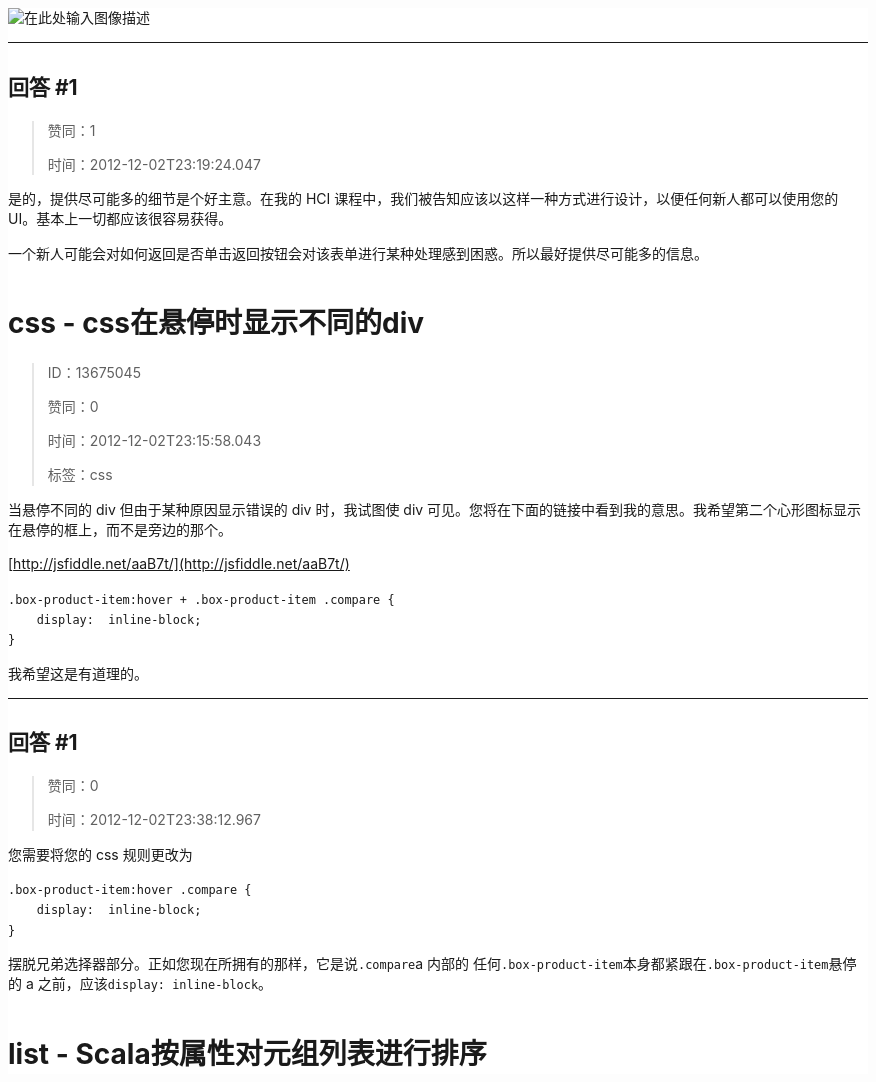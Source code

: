 ![在此处输入图像描述](../Images/941789b4868b85f0e16ae5085665c3ef.png)

* * *

## 回答 #1

> 赞同：1
> 
> 时间：2012-12-02T23:19:24.047

是的，提供尽可能多的细节是个好主意。在我的 HCI 课程中，我们被告知应该以这样一种方式进行设计，以便任何新人都可以使用您的 UI。基本上一切都应该很容易获得。

一个新人可能会对如何返回是否单击返回按钮会对该表单进行某种处理感到困惑。所以最好提供尽可能多的信息。

# css - css在悬停时显示不同的div

> ID：13675045
> 
> 赞同：0
> 
> 时间：2012-12-02T23:15:58.043
> 
> 标签：css

当悬停不同的 div 但由于某种原因显示错误的 div 时，我试图使 div 可见。您将在下面的链接中看到我的意思。我希望第二个心形图标显示在悬停的框上，而不是旁边的那个。

[http://jsfiddle.net/aaB7t/](http://jsfiddle.net/aaB7t/)

```
.box-product-item:hover + .box-product-item .compare {
    display:  inline-block;
} 
```

我希望这是有道理的。

* * *

## 回答 #1

> 赞同：0
> 
> 时间：2012-12-02T23:38:12.967

您需要将您的 css 规则更改为

```
.box-product-item:hover .compare {
    display:  inline-block;
} 
```

摆脱兄弟选择器部分。正如您现在所拥有的那样，它是说`.compare`a 内部的 任何`.box-product-item`本身都紧跟在`.box-product-item`悬停的 a 之前，应该`display: inline-block`。

# list - Scala按属性对元组列表进行排序
